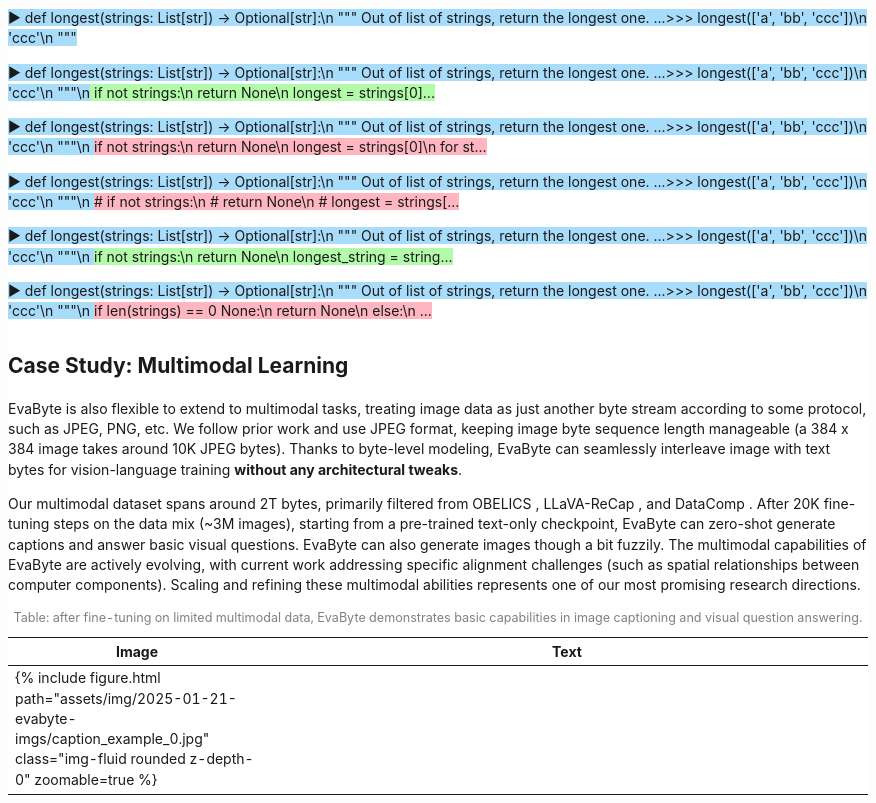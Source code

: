 <span style="background-color: #a8dcfb;">▶ def longest(strings: List[str]) -> Optional[str]:\n    """ Out of list of strings, return the longest one. ...>>> longest(['a', 'bb', 'ccc'])\n    'ccc'\n    """</span><span style="background-color: #ffb6c1;"></span>

<span style="background-color: #a8dcfb;">▶ def longest(strings: List[str]) -> Optional[str]:\n    """ Out of list of strings, return the longest one. ...>>> longest(['a', 'bb', 'ccc'])\n    'ccc'\n    """\n</span><span style="background-color: #B2FBA8;">    if not strings:\n        return None\n    longest = strings[0]...</span>

<span style="background-color: #a8dcfb;">▶ def longest(strings: List[str]) -> Optional[str]:\n    """ Out of list of strings, return the longest one. ...>>> longest(['a', 'bb', 'ccc'])\n    'ccc'\n    """\n </span><span style="background-color: #ffb6c1;"> if not strings:\n    return None\n  longest = strings[0]\n  for st...</span>

<span style="background-color: #a8dcfb;">▶ def longest(strings: List[str]) -> Optional[str]:\n    """ Out of list of strings, return the longest one. ...>>> longest(['a', 'bb', 'ccc'])\n    'ccc'\n    """\n  </span><span style="background-color: #ffb6c1;"> # if not strings:\n    #    return None\n    # longest = strings[...</span>

<span style="background-color: #a8dcfb;">▶ def longest(strings: List[str]) -> Optional[str]:\n    """ Out of list of strings, return the longest one. ...>>> longest(['a', 'bb', 'ccc'])\n    'ccc'\n    """\n   </span><span style="background-color: #B2FBA8;"> if not strings:\n        return None\n    longest_string = string...</span>

<span style="background-color: #a8dcfb;">▶ def longest(strings: List[str]) -> Optional[str]:\n    """ Out of list of strings, return the longest one. ...>>> longest(['a', 'bb', 'ccc'])\n    'ccc'\n    """\n    </span><span style="background-color: #ffb6c1;"> if len(strings) == 0 None:\n        return None\n    else:\n      ...</span>
</pre>
</figure>

## Case Study: Multimodal Learning
EvaByte is also flexible to extend to multimodal tasks, treating image data as just another byte stream according to some protocol, such as JPEG, PNG, etc. We follow prior work <d-cite key="perez2024compressed,han2024jpeglm"></d-cite> and use JPEG format, keeping image byte sequence length manageable (a 384 x 384 image takes around 10K JPEG bytes). Thanks to byte-level modeling, EvaByte can seamlessly interleave image with text bytes for vision-language training **without any architectural tweaks**. 

Our multimodal dataset spans around 2T bytes, primarily filtered from OBELICS <d-cite key="laurencon2023obelics"></d-cite>, LLaVA-ReCap <d-cite key="li2024llavanext-ablations"></d-cite>, and DataComp <d-cite key="gadre2023datacomp,mobileclip2024"></d-cite>. After 20K fine-tuning steps on the data mix (~3M images), starting from a pre-trained text-only checkpoint, EvaByte can zero-shot generate captions and answer basic visual questions. <d-footnote> EvaByte can also generate images though a bit fuzzily. </d-footnote> The multimodal capabilities of EvaByte are actively evolving, with current work addressing specific alignment challenges (such as spatial relationships between computer components). Scaling and refining these multimodal abilities represents one of our most promising research directions.


<table style="width: 100%; border-collapse: collapse;">
    <caption style="font-size: 0.9em; color: gray;">Table: after fine-tuning on limited multimodal data, EvaByte demonstrates basic capabilities in image captioning and visual question answering.</caption>
    <thead>
        <tr>
            <th style="text-align: center; width: 30%;">Image</th>
            <th style="text-align: center; width: 70%;">Text</th>
        </tr>
    </thead>
    <tbody>
        <tr>
            <td>
                <div style="float:none;margin:auto;">
                    {% include figure.html path="assets/img/2025-01-21-evabyte-imgs/caption_example_0.jpg" class="img-fluid rounded z-depth-0" zoomable=true %}